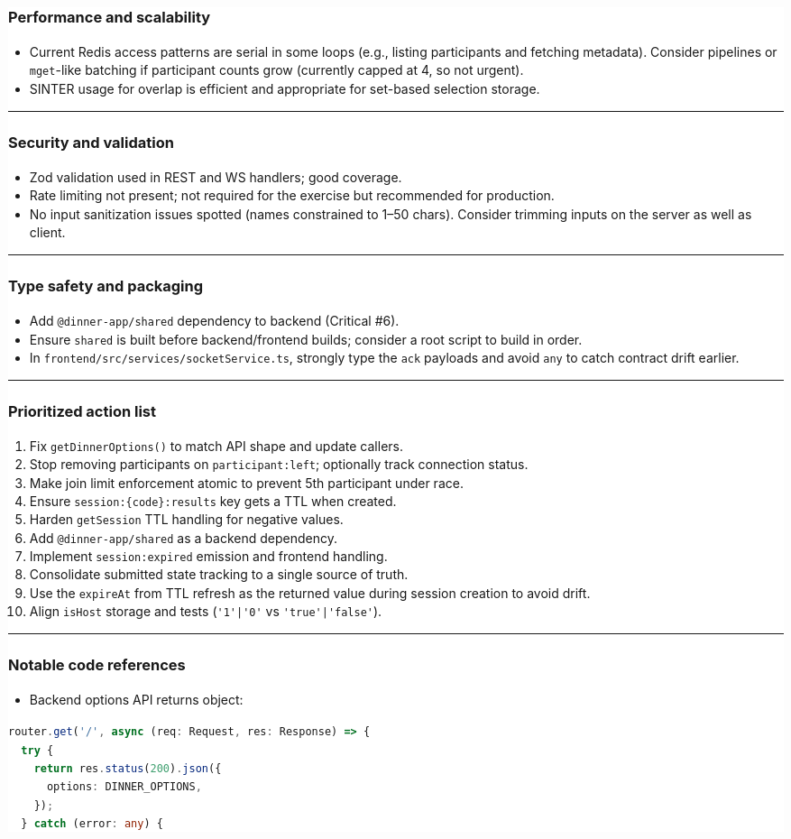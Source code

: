 
### Performance and scalability
- Current Redis access patterns are serial in some loops (e.g., listing participants and fetching metadata). Consider pipelines or `mget`-like batching if participant counts grow (currently capped at 4, so not urgent).
- SINTER usage for overlap is efficient and appropriate for set-based selection storage.

---

### Security and validation
- Zod validation used in REST and WS handlers; good coverage.
- Rate limiting not present; not required for the exercise but recommended for production.
- No input sanitization issues spotted (names constrained to 1–50 chars). Consider trimming inputs on the server as well as client.

---

### Type safety and packaging
- Add `@dinner-app/shared` dependency to backend (Critical #6).
- Ensure `shared` is built before backend/frontend builds; consider a root script to build in order.
- In `frontend/src/services/socketService.ts`, strongly type the `ack` payloads and avoid `any` to catch contract drift earlier.

---

### Prioritized action list
1) Fix `getDinnerOptions()` to match API shape and update callers.
2) Stop removing participants on `participant:left`; optionally track connection status.
3) Make join limit enforcement atomic to prevent 5th participant under race.
4) Ensure `session:{code}:results` key gets a TTL when created.
5) Harden `getSession` TTL handling for negative values.
6) Add `@dinner-app/shared` as a backend dependency.
7) Implement `session:expired` emission and frontend handling.
8) Consolidate submitted state tracking to a single source of truth.
9) Use the `expireAt` from TTL refresh as the returned value during session creation to avoid drift.
10) Align `isHost` storage and tests (`'1'|'0'` vs `'true'|'false'`).

---

### Notable code references
- Backend options API returns object:
```13:21:backend/src/api/options.ts
router.get('/', async (req: Request, res: Response) => {
  try {
    return res.status(200).json({
      options: DINNER_OPTIONS,
    });
  } catch (error: any) {
```
